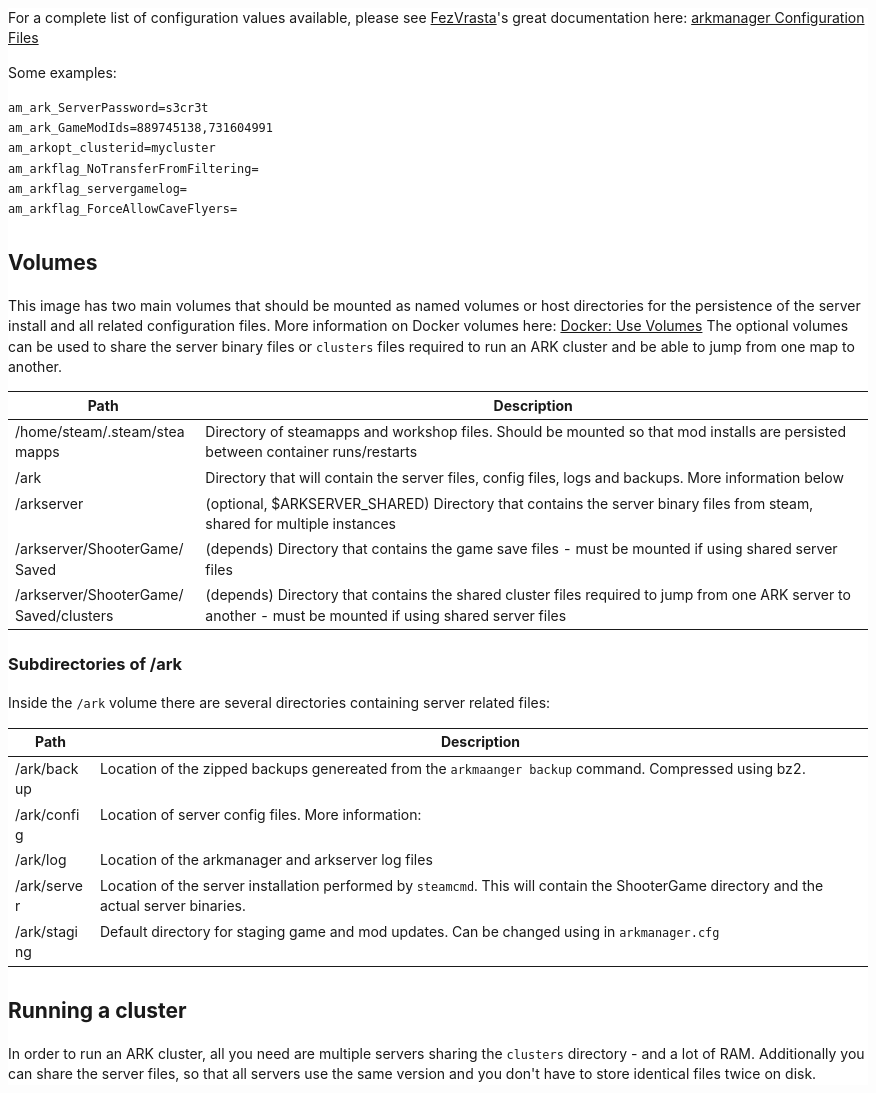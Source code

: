 For a complete list of configuration values available, please see [FezVrasta](https://github.com/arkmanager)'s great documentation here: [arkmanager Configuration Files](https://github.com/arkmanager/ark-server-tools#configuration-files)

Some examples:
```shell script
am_ark_ServerPassword=s3cr3t
am_ark_GameModIds=889745138,731604991
am_arkopt_clusterid=mycluster
am_arkflag_NoTransferFromFiltering=
am_arkflag_servergamelog=
am_arkflag_ForceAllowCaveFlyers=
```

## Volumes

This image has two main volumes that should be mounted as named volumes or host directories for the persistence of the server install and all related configuration files. More information on Docker volumes here: [Docker: Use Volumes](https://docs.docker.com/storage/volumes/)
The optional volumes can be used to share the server binary files or `clusters` files required to run an ARK cluster and be able to jump from one map to another. 

| Path | Description |
| - | - |
| /home/steam/.steam/steamapps | Directory of steamapps and workshop files. Should be mounted so that mod installs are persisted between container runs/restarts |
| /ark | Directory that will contain the server files, config files, logs and backups. More information below |
| /arkserver | (optional, $ARKSERVER_SHARED) Directory that contains the server binary files from steam, shared for multiple instances |
| /arkserver/ShooterGame/Saved | (depends) Directory that contains the game save files - must be mounted if using shared server files |
| /arkserver/ShooterGame/Saved/clusters | (depends) Directory that contains the shared cluster files required to jump from one ARK server to another - must be mounted if using shared server files |

### Subdirectories of /ark

Inside the `/ark` volume there are several directories containing server related files:

| Path | Description |
| - | - |
| /ark/backup | Location of the zipped backups genereated from the `arkmaanger backup` command. Compressed using bz2. |
| /ark/config | Location of server config files. More information: |
| /ark/log | Location of the arkmanager and arkserver log files |
| /ark/server | Location of the server installation performed by `steamcmd`. This will contain the ShooterGame directory and the actual server binaries. |
| /ark/staging | Default directory for staging game and mod updates. Can be changed using in `arkmanager.cfg` |

## Running a cluster
In order to run an ARK cluster, all you need are multiple servers sharing the `clusters` directory - and a lot of RAM.
Additionally you can share the server files, so that all servers use the same version and you don't have to store identical files twice on disk.

